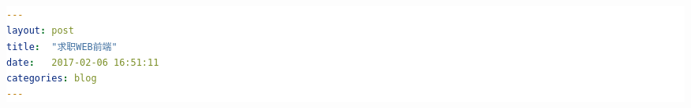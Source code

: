 ```yaml
---
layout: post
title:  "求职WEB前端"
date:   2017-02-06 16:51:11
categories: blog
---
```

<style>html,body,div,p{margin:0;padding:0}
         body{font-size:14px;font-family:"microsoft yahei";background-color:#ffffff}
         table{border-collapse:collapse;border-spacing:0;table-layout:fixed}
         th,td{font-size:12px;padding:0}
         a{text-decoration:none}
         img{border:0 none}
         .chead{width:734px}
         .chead .logo{width:434px;height:90px}
         .chead .txt{width:150px;height:90px}
         .blue{text-decoration:none;color:#3c3d5d}
         .column{width:734px;line-height:28px;border:1px solid #dedede}
         .column .hbox{width:125px;height:154px}
         .column .head{display:block;background-color:#fafafa}
         .column .box{width:100%;background-color:#ffffff;border-top:2px solid #f2f3f5}
         .column .box1{width:100%;word-wrap:break-word;color:#ffffff;background-color:#3f4160}
         .column .box2{width:100%;background-color:#f8f9fa}
         .column .tba{width:702px;padding:0 15px 15px}
         .column .tbb{width:702px;padding:0 15px}
         .column .tb1{width:682px;line-height:28px;color:#333333;word-break:break-all;padding:0 10px}
         .column .tb2{width:331px;padding:0 10px}
         .column .tb3{width:682px;padding:15px 10px 15px 0}
         .column .gray,.column .gray2{color:#999999;word-break:break-all}
         .column .gray2{color:#666666}
         .column .plate1,.column .plate2{width:342px;height:54px;font-size:16px;font-weight:bold;color:#818ba3}
         .column .plate1{width:682px;padding:0 25px}
         .column .plate1 .f16{font-size:14px;font-weight:normal;color:#333333}
         .column .plate1 .f12{font-size:12px;font-weight:normal;color:#999999}
         .column .keys,.column .keys2{width:85px;line-height:28px;color:#666666}
         .column .keys2{width:100px}
         .column .txt1,.column .txt2,.column .txt3{width:597px;line-height:28px;color:#333333;word-break:break-all}
         .column .txt2{width:246px}
         .column .txt3{font-size:14px;font-weight:bold}
         .column .txt4{width:240px;color:#ffffff;word-break:break-all}
         .column .infr{width:587px;color:#ffffff;table-layout:auto}
         .column .vam,.column .grcha{vertical-align:middle;margin-left:5px}
         .column .box1 .vam{margin-right:5px;margin-left:0}
         .column .name{font-size:24px;padding-bottom:18px}
         .column .icard{color:#a1a3ae;padding-bottom:18px}
         .column .con{border-top:1px dotted #ddd}
         .column .pr20{width:165px;padding-right:5px}
         .column .time{width:120px;line-height:28px;color:#666666;padding-left:10px}
         .column .rtbox{width:557px;line-height:28px;color:#333333;padding:0 10px 0 5px;word-break:break-all}
         .column .hai,.column .guan{line-height:18px;font-size:12px;color:#ffffff;vertical-align:text-top;margin-left:5px;padding:1px 3px;background-color:#3cbe7f;border-radius:2px}
         .column .guan{background-color:#ff9f20}
         .column .tag{display:inline-block;word-break:break-all;#display:inline;#zoom:1}
         .column .all{color:#666;padding:10px 10px;background-color:#fafafa}
         .column .tit{width:682px;height:40px;color:#666666;padding:0 10px;background-color:#f5f5f5}
         .column .p15{padding:15px 0}
         .column .p5{display:inline-block;color:#666666;padding:0 5px;#display:inline;#zoom:1}
         .column .cell .skill{width:120px;font-size:14px;font-weight:bold;text-align:right;padding-right:5px}